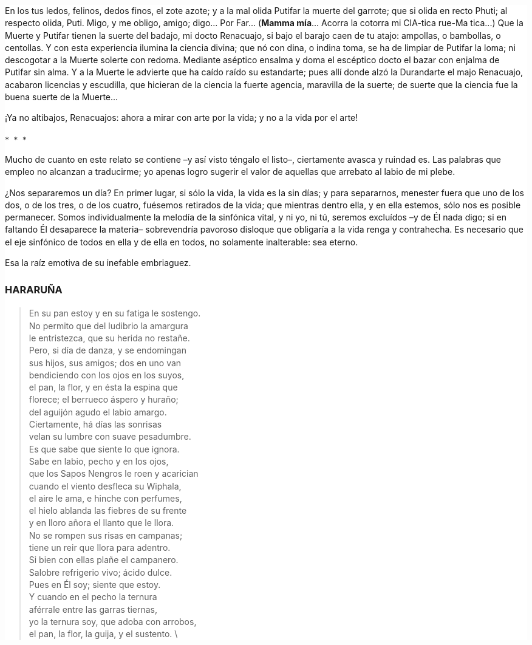 En los tus ledos, felinos, dedos finos, el zote azote; y a la mal
olida Putifar la muerte del garrote; que si olida en recto Phuti; al
respecto olida, Puti. Migo, y me obligo, amigo; digo... Por Far...
(**Mamma mía**... Acorra la cotorra mi CIA-tica rue-Ma tica...) Que la
Muerte y Putifar tienen la suerte del badajo, mi docto Renacuajo, si
bajo el barajo caen de tu atajo: ampollas, o bambollas, o centollas. Y
con esta experiencia ilumina la ciencia divina; que nó con dina, o indina
toma, se ha de limpiar de Putifar la loma; ni descogotar a la Muerte
solerte con redoma. Mediante aséptico ensalma y doma el escéptico
docto el bazar con enjalma de Putifar sin alma. Y a la Muerte le
advierte que ha caído raído su estandarte; pues allí donde alzó la
Durandarte el majo Renacuajo, acabaron licencias y escudilla, que
hicieran de la ciencia la fuerte agencia, maravilla de la suerte; de suerte
que la ciencia fue la buena suerte de la Muerte...

¡Ya no altibajos, Renacuajos: ahora a mirar con arte por la vida; y
no a la vida por el arte!

    * * *

Mucho de cuanto en este relato se contiene –y así visto téngalo el
listo–, ciertamente avasca y ruindad es. Las palabras que empleo no
alcanzan a traducirme; yo apenas logro sugerir el valor de aquellas que
arrebato al labio de mi plebe.

¿Nos separaremos un día? En primer lugar, si sólo la vida, la vida
es la sin días; y para separarnos, menester fuera que uno de los dos, o
de los tres, o de los cuatro, fuésemos retirados de la vida; que mientras
dentro ella, y en ella estemos, sólo nos es posible permanecer. Somos
individualmente la melodía de la sinfónica vital, y ni yo, ni tú, seremos
excluídos –y de Él nada digo; si en faltando Él desaparece la materia–
sobrevendría pavoroso disloque que obligaría a la vida renga y
contrahecha. Es necesario que el eje sinfónico de todos en ella y de ella
en todos, no solamente inalterable: sea eterno.

Esa la raíz emotiva de su inefable embriaguez.

### HARARUÑA

> En su pan estoy y en su fatiga le sostengo. \
> No permito que del ludibrio la amargura \
> le entristezca, que su herida no restañe. \
> Pero, si día de danza, y se endomingan \
> sus hijos, sus amigos; dos en uno van \
> bendiciendo con los ojos en los suyos, \
> el pan, la flor, y en ésta la espina que \
> florece; el berrueco áspero y huraño; \
> del aguijón agudo el labio amargo. \
> Ciertamente, há días las sonrisas \
> velan su lumbre con suave pesadumbre. \
> Es que sabe que siente lo que ignora. \
> Sabe en labio, pecho y en los ojos, \
> que los Sapos Nengros le roen y acarician \
> cuando el viento desfleca su Wiphala, \
> el aire le ama, e hinche con perfumes, \
> el hielo ablanda las fiebres de su frente \
> y en lloro añora el llanto que le llora. \
> No se rompen sus risas en campanas; \
> tiene un reir que llora para adentro. \
> Si bien con ellas plañe el campanero. \
> Salobre refrigerio vivo; ácido dulce. \
> Pues en Él soy; siente que estoy. \
> Y cuando en el pecho la ternura \
> aférrale entre las garras tiernas, \
> yo la ternura soy, que adoba con arrobos, \
> el pan, la flor, la guija, y el sustento. \